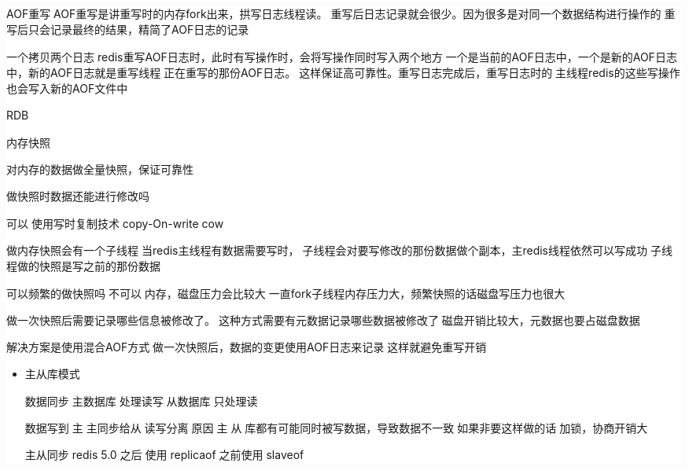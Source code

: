   AOF重写
  AOF重写是讲重写时的内存fork出来，拱写日志线程读。
  重写后日志记录就会很少。因为很多是对同一个数据结构进行操作的
  重写后只会记录最终的结果，精简了AOF日志的记录

  一个拷贝两个日志
  redis重写AOF日志时，此时有写操作时，会将写操作同时写入两个地方
  一个是当前的AOF日志中，一个是新的AOF日志中，新的AOF日志就是重写线程
  正在重写的那份AOF日志。
  这样保证高可靠性。重写日志完成后，重写日志时的
  主线程redis的这些写操作也会写入新的AOF文件中

  RDB

  内存快照

  对内存的数据做全量快照，保证可靠性

  做快照时数据还能进行修改吗

  可以
  使用写时复制技术
  copy-On-write cow
  
  做内存快照会有一个子线程
  当redis主线程有数据需要写时，
  子线程会对要写修改的那份数据做个副本，主redis线程依然可以写成功
  子线程做的快照是写之前的那份数据

  可以频繁的做快照吗
  不可以
  内存，磁盘压力会比较大
  一直fork子线程内存压力大，频繁快照的话磁盘写压力也很大

  做一次快照后需要记录哪些信息被修改了。
  这种方式需要有元数据记录哪些数据被修改了
  磁盘开销比较大，元数据也要占磁盘数据

  解决方案是使用混合AOF方式
  做一次快照后，数据的变更使用AOF日志来记录
  这样就避免重写开销

- 主从库模式

  数据同步
  主数据库 处理读写
  从数据库 只处理读

  数据写到 主 主同步给从
  读写分离
  原因
  主 从 库都有可能同时被写数据，导致数据不一致
  如果非要这样做的话 加锁，协商开销大

  主从同步
  redis 5.0 之后
  使用 replicaof 
  之前使用 slaveof
